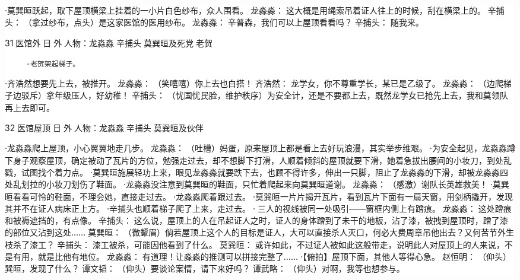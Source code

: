 ·莫巽晅跃起，取下屋顶横梁上挂着的一小片白色纱布，众人围看。
龙淼淼：
这大概是用绳索吊着证人往上的时候，刮在横梁上的。
辛捕头：
（拿过纱布，点头）是这家医馆的医用纱布。
龙淼淼：
辛普森，我们可以上屋顶看看吗？
辛捕头：
随我来。

31     医馆外   日  外
         人物：龙淼淼  辛捕头 莫巽晅及死党  老贺

         ·老贺架起梯子。
·齐浩然想要先上去，被推开。
龙淼淼：
（笑嘻嘻）你上去也白搭！
齐浩然：
龙学女，你不尊重学长，某已是乙级了。
龙淼淼：
（边爬梯子边驳斥）拿年级压人，好幼稚！
辛捕头：
（忧国忧民脸，维护秩序）为安全计，还是不要都上去，既然龙学女已抢先上去，我和莫领队再上去即可。

32     医馆屋顶   日   外
         人物：龙淼淼    辛捕头  莫巽晅及伙伴

·龙淼淼爬上屋顶，小心翼翼地走几步。
龙淼淼：
（吐槽）妈蛋，原来屋顶上都是看上去好玩浪漫，其实举步维艰。
·为安全起见，龙淼淼蹲下身子观察屋顶，确定被动了瓦片的方位，勉强走过去，却不想脚下打滑，人顺着倾斜的屋顶就要下滑，她着急拔出腰间的小妆刀，到处乱戳，试图找个着力点。
·莫巽晅施展轻功上来，眼见龙淼淼就要跌下去，也顾不得许多，伸出一只脚，阻止了龙淼淼的下滑，却被龙淼淼四处乱划拉的小妆刀划伤了鞋面。
·龙淼淼没注意到莫巽晅的鞋面，只忙着爬起来向莫巽晅道谢。
龙淼淼：
（感激）谢队长英雄救美！
·莫巽晅看看可怜的鞋面，不理会她，直接走过去。
·龙淼淼爬着跟过去。
·莫巽晅一片片揭开瓦片，看到瓦片下面有一扇天窗，用剑柄撬开，发现其并不在证人病床正上方。
·辛捕头也顺着梯子爬了上来，走过去。
         · 三人的视线被同一处吸引——窗框内侧上有蹭痕。
龙淼淼：
这处蹭痕和被褥遮挡的，有点像。
辛捕头：
这么说，屋顶上的人在吊起证人之时，证人的身体蹭到了未干的地板，沾了漆，被拽到屋顶时，蹭了漆的部位又沾到这处……
莫巽晅：
（微颦眉）倘若屋顶上这个人的目标是证人，大可以直接杀人灭口，何必大费周章吊他出去？又何苦节外生枝杀了漆工？
辛捕头：
漆工被杀，可能因他看到了什么。
莫巽晅：
或许如此，不过证人被如此这般带走，说明此人对屋顶上的人来说，不是有用，就是比他有地位。
龙淼淼：
有道理！让淼淼的推测可以拼接完整了……
·【俯拍】屋顶下面，其他人等得心急。
赵恒明：
（仰头）巽晅，发现了什么？
谭文韬：
（仰头）要谈论案情，请下来好吗？
谭武略：
（仰头）对啊，我等也想参与。
